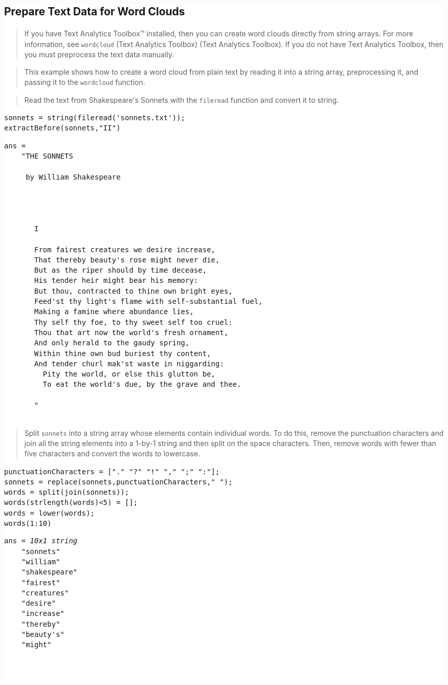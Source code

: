 


## Prepare Text Data for Word Clouds

> If you have Text Analytics Toolbox™ installed, then you can create word clouds directly from string arrays. For more information, see `wordcloud` (Text Analytics Toolbox) (Text Analytics Toolbox). If you do not have Text Analytics Toolbox, then you must preprocess the text data manually. 

> This example shows how to create a word cloud from plain text by reading it into a string array, preprocessing it, and passing it to the `wordcloud` function.

> Read the text from Shakespeare's Sonnets with the `fileread` function and convert it to string.

<pre class="mcode">sonnets = string(fileread('sonnets.txt'));
extractBefore(sonnets,"II")</pre>
<pre class="mcode"><div class="codeoutput"><pre>ans = 
    "THE SONNETS
     
     by William Shakespeare
     
     
     
     
       I
     
       From fairest creatures we desire increase,
       That thereby beauty's rose might never die,
       But as the riper should by time decease,
       His tender heir might bear his memory:
       But thou, contracted to thine own bright eyes,
       Feed'st thy light's flame with self-substantial fuel,
       Making a famine where abundance lies,
       Thy self thy foe, to thy sweet self too cruel:
       Thou that art now the world's fresh ornament,
       And only herald to the gaudy spring,
       Within thine own bud buriest thy content,
       And tender churl mak'st waste in niggarding:
         Pity the world, or else this glutton be,
         To eat the world's due, by the grave and thee.
     
       "

</pre></div></pre>
> Split `sonnets` into a string array whose elements contain individual words. To do this, remove the punctuation characters and join all the string elements into a 1-by-1 string and then split on the space characters. Then, remove words with fewer than five characters and convert the words to lowercase.

<pre class="mcode">punctuationCharacters = ["." "?" "!" "," ";" ":"];
sonnets = replace(sonnets,punctuationCharacters," ");
words = split(join(sonnets));
words(strlength(words)<5) = [];
words = lower(words);
words(1:10)</pre>
<pre class="mcode"><div class="codeoutput"><pre>ans = <span class="emphasis"><em>10x1 string</em></span>
    "sonnets"
    "william"
    "shakespeare"
    "fairest"
    "creatures"
    "desire"
    "increase"
    "thereby"
    "beauty's"
    "might"
